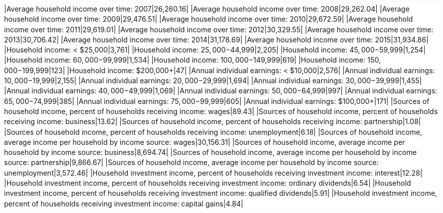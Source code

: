 |Average household income over time: 2007|26,260.16|
|Average household income over time: 2008|29,262.04|
|Average household income over time: 2009|29,476.51|
|Average household income over time: 2010|29,672.59|
|Average household income over time: 2011|29,619.01|
|Average household income over time: 2012|30,329.55|
|Average household income over time: 2013|30,706.42|
|Average household income over time: 2014|31,178.69|
|Average household income over time: 2015|31,934.86|
|Household income: < $25,000|3,761|
|Household income: $25,000-$44,999|2,205|
|Household income: $45,000-$59,999|1,254|
|Household income: $60,000-$99,999|1,534|
|Household income: $100,000-$149,999|619|
|Household income: $150,000-$199,999|123|
|Household income: $200,000+|47|
|Annual individual earnings: < $10,000|2,576|
|Annual individual earnings: $10,000-$19,999|2,155|
|Annual individual earnings: $20,000-$29,999|1,694|
|Annual individual earnings: $30,000-$39,999|1,455|
|Annual individual earnings: $40,000-$49,999|1,069|
|Annual individual earnings: $50,000-$64,999|997|
|Annual individual earnings: $65,000-$74,999|385|
|Annual individual earnings: $75,000-$99,999|605|
|Annual individual earnings: $100,000+|171|
|Sources of household income, percent of households receiving income: wages|89.43|
|Sources of household income, percent of households receiving income: business|13.62|
|Sources of household income, percent of households receiving income: partnership|1.08|
|Sources of household income, percent of households receiving income: unemployment|6.18|
|Sources of household income, average income per household by income source: wages|30,156.31|
|Sources of household income, average income per household by income source: business|8,694.74|
|Sources of household income, average income per household by income source: partnership|9,866.67|
|Sources of household income, average income per household by income source: unemployment|3,572.46|
|Household investment income, percent of households receiving investment income: interest|12.28|
|Household investment income, percent of households receiving investment income: ordinary dividends|6.54|
|Household investment income, percent of households receiving investment income: qualified dividends|5.91|
|Household investment income, percent of households receiving investment income: capital gains|4.84|
